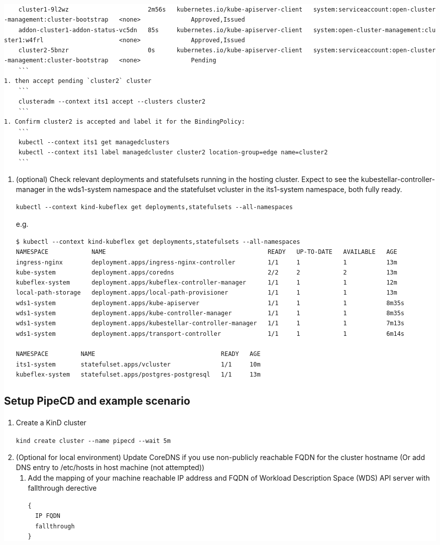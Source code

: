         cluster1-9l2wz                      2m56s   kubernetes.io/kube-apiserver-client   system:serviceaccount:open-cluster-management:cluster-bootstrap   <none>              Approved,Issued
        addon-cluster1-addon-status-vc5dn   85s     kubernetes.io/kube-apiserver-client   system:open-cluster-management:cluster1:w4frl                     <none>              Approved,Issued
        cluster2-5bnzr                      0s      kubernetes.io/kube-apiserver-client   system:serviceaccount:open-cluster-management:cluster-bootstrap   <none>              Pending
        ```
    1. then accept pending `cluster2` cluster
        ```
        clusteradm --context its1 accept --clusters cluster2
        ```
    1. Confirm cluster2 is accepted and label it for the BindingPolicy:
        ```
        kubectl --context its1 get managedclusters
        kubectl --context its1 label managedcluster cluster2 location-group=edge name=cluster2
        ```
1. (optional) Check relevant deployments and statefulsets running in the hosting cluster. Expect to see the kubestellar-controller-manager in the wds1-system namespace and the statefulset vcluster in the its1-system namespace, both fully ready.
    ```
    kubectl --context kind-kubeflex get deployments,statefulsets --all-namespaces
    ```
    e.g.
    ```
    $ kubectl --context kind-kubeflex get deployments,statefulsets --all-namespaces
    NAMESPACE            NAME                                             READY   UP-TO-DATE   AVAILABLE   AGE
    ingress-nginx        deployment.apps/ingress-nginx-controller         1/1     1            1           13m
    kube-system          deployment.apps/coredns                          2/2     2            2           13m
    kubeflex-system      deployment.apps/kubeflex-controller-manager      1/1     1            1           12m
    local-path-storage   deployment.apps/local-path-provisioner           1/1     1            1           13m
    wds1-system          deployment.apps/kube-apiserver                   1/1     1            1           8m35s
    wds1-system          deployment.apps/kube-controller-manager          1/1     1            1           8m35s
    wds1-system          deployment.apps/kubestellar-controller-manager   1/1     1            1           7m13s
    wds1-system          deployment.apps/transport-controller             1/1     1            1           6m14s

    NAMESPACE         NAME                                   READY   AGE
    its1-system       statefulset.apps/vcluster              1/1     10m
    kubeflex-system   statefulset.apps/postgres-postgresql   1/1     13m
    ```
## Setup PipeCD and example scenario

1. Create a KinD cluster
    ```
    kind create cluster --name pipecd --wait 5m
    ```
1. (Optional for local environment) Update CoreDNS if you use non-publicly reachable FQDN for the cluster hostname (Or add DNS entry to /etc/hosts in host machine (not attempted))
    1. Add the mapping of your machine reachable IP address and FQDN of Workload Description Space (WDS) API server with fallthrough derective 
        ```
        { 
          IP FQDN
          fallthrough
        } 